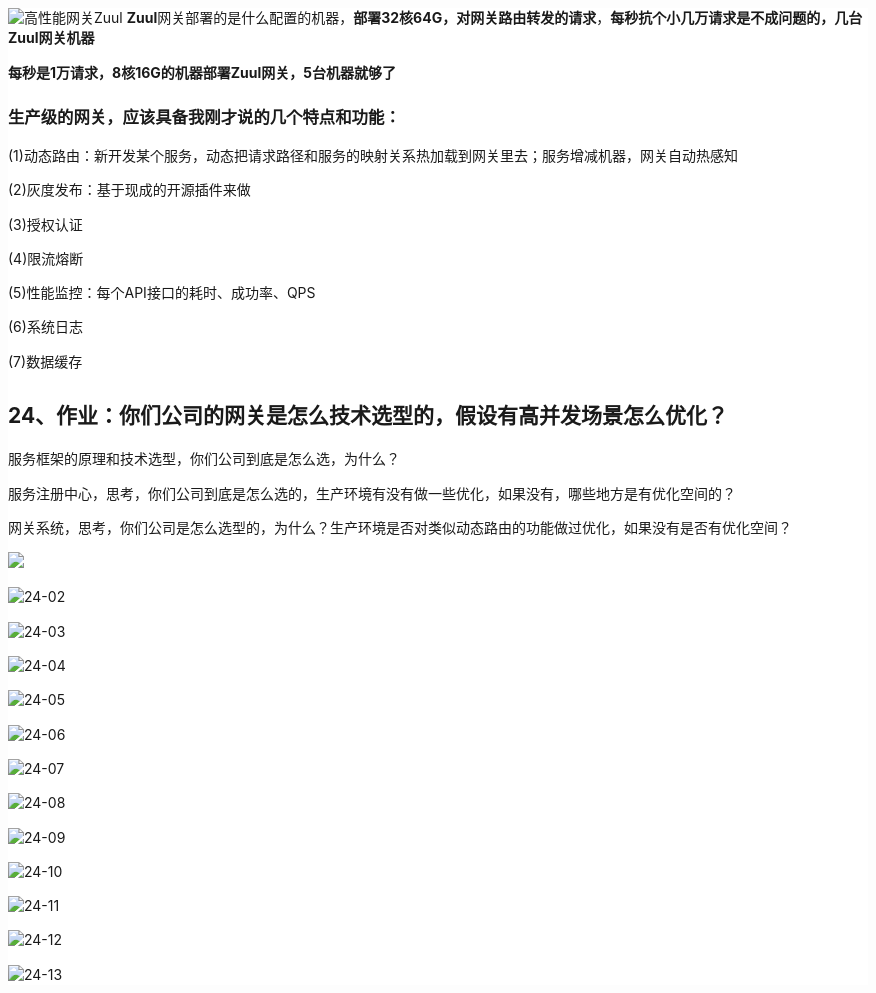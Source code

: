 ![高性能网关Zuul](https://gitee.com/shishan100/Java-Interview-Advanced/raw/master/docs/distributed-system/images/gateway-high-concurrency.png) **Zuul**网关部署的是什么配置的机器，**部署32核64G，对网关路由转发的请求**，**每秒抗个小几万请求是不成问题的，几台Zuul网关机器**

**每秒是1万请求，8核16G的机器部署Zuul网关，5台机器就够了**

### 生产级的网关，应该具备我刚才说的几个特点和功能：

(1)动态路由：新开发某个服务，动态把请求路径和服务的映射关系热加载到网关里去；服务增减机器，网关自动热感知

(2)灰度发布：基于现成的开源插件来做

(3)授权认证

(4)限流熔断

(5)性能监控：每个API接口的耗时、成功率、QPS

(6)系统日志

(7)数据缓存

## 24、作业：你们公司的网关是怎么技术选型的，假设有高并发场景怎么优化？

服务框架的原理和技术选型，你们公司到底是怎么选，为什么？

服务注册中心，思考，你们公司到底是怎么选的，生产环境有没有做一些优化，如果没有，哪些地方是有优化空间的？

网关系统，思考，你们公司是怎么选型的，为什么？生产环境是否对类似动态路由的功能做过优化，如果没有是否有优化空间？

![](C:\Users\zy199005\Desktop\中华石杉\images\24-01.gif)

![24-02](C:\Users\zy199005\Desktop\中华石杉\images\24-02.gif)

![24-03](C:\Users\zy199005\Desktop\中华石杉\images\24-03.gif)

![24-04](C:\Users\zy199005\Desktop\中华石杉\images\24-04.gif)

![24-05](C:\Users\zy199005\Desktop\中华石杉\images\24-05.gif)

![24-06](C:\Users\zy199005\Desktop\中华石杉\images\24-06.gif)

![24-07](C:\Users\zy199005\Desktop\中华石杉\images\24-07.gif)

![24-08](C:\Users\zy199005\Desktop\中华石杉\images\24-08.gif)

![24-09](C:\Users\zy199005\Desktop\中华石杉\images\24-09.gif)

![24-10](C:\Users\zy199005\Desktop\中华石杉\images\24-10.gif)

![24-11](C:\Users\zy199005\Desktop\中华石杉\images\24-11.gif)

![24-12](C:\Users\zy199005\Desktop\中华石杉\images\24-12.gif)

![24-13](C:\Users\zy199005\Desktop\中华石杉\images\24-13.gif)
